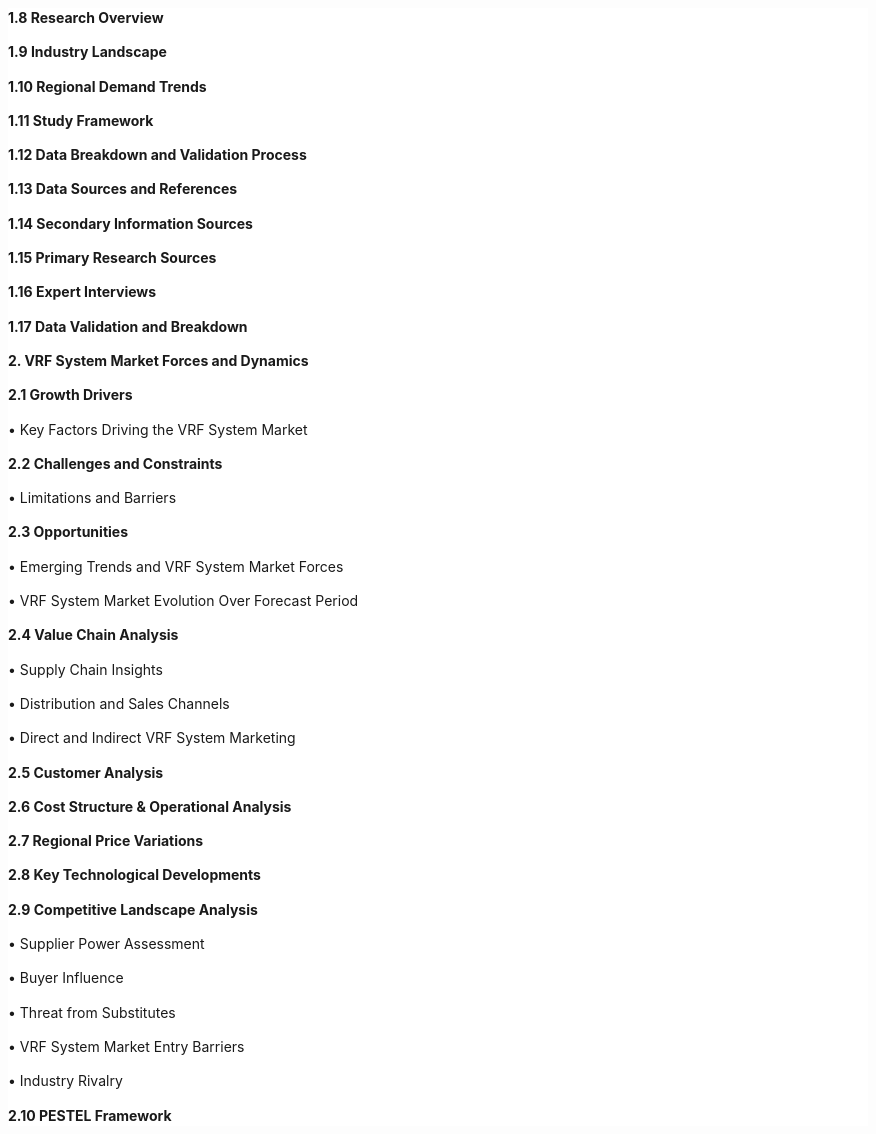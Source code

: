 <strong>1.8 Research Overview</strong>

<strong>1.9 Industry Landscape</strong>

<strong>1.10 Regional Demand Trends</strong>

<strong>1.11 Study Framework</strong>

<strong>1.12 Data Breakdown and Validation Process</strong>

<strong>1.13 Data Sources and References</strong>

<strong>1.14 Secondary Information Sources</strong>

<strong>1.15 Primary Research Sources</strong>

<strong>1.16 Expert Interviews</strong>

<strong>1.17 Data Validation and Breakdown</strong>

<strong>2. VRF System Market Forces and Dynamics</strong>

<strong>2.1 Growth Drivers</strong>

• Key Factors Driving the VRF System Market

<strong>2.2 Challenges and Constraints</strong>

• Limitations and Barriers

<strong>2.3 Opportunities</strong>

• Emerging Trends and VRF System Market Forces

• VRF System Market Evolution Over Forecast Period

<strong>2.4 Value Chain Analysis</strong>

• Supply Chain Insights

• Distribution and Sales Channels

• Direct and Indirect VRF System Marketing

<strong>2.5 Customer Analysis</strong>

<strong>2.6 Cost Structure & Operational Analysis</strong>

<strong>2.7 Regional Price Variations</strong>

<strong>2.8 Key Technological Developments</strong>

<strong>2.9 Competitive Landscape Analysis</strong>

• Supplier Power Assessment

• Buyer Influence

• Threat from Substitutes

• VRF System Market Entry Barriers

• Industry Rivalry

<strong>2.10 PESTEL Framework</strong>
